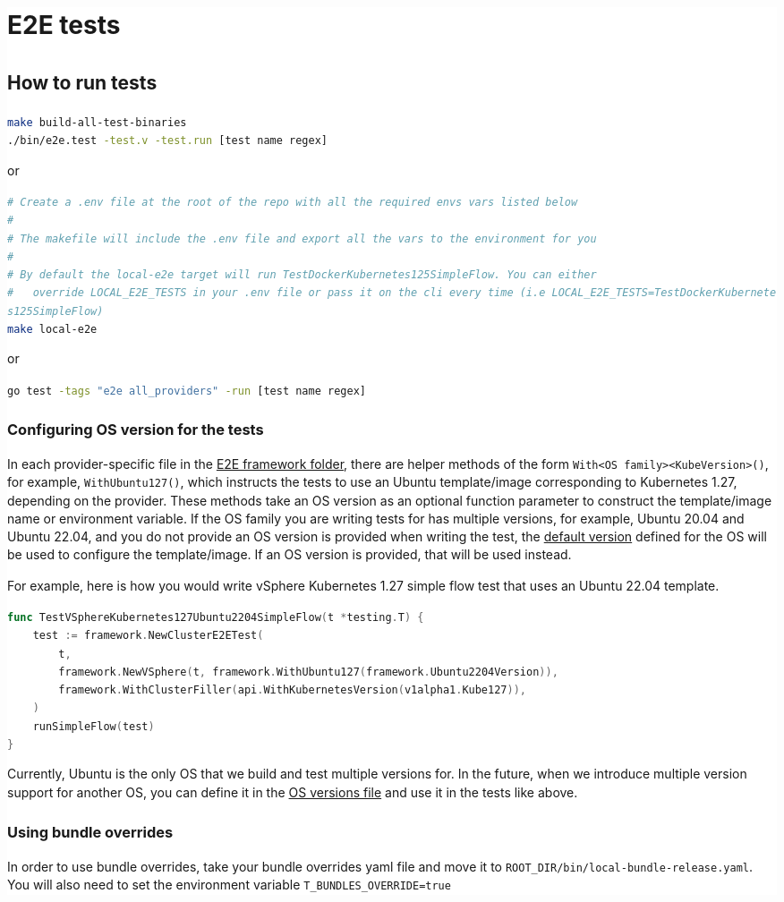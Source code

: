 # E2E tests

## How to run tests
```bash
make build-all-test-binaries
./bin/e2e.test -test.v -test.run [test name regex]
```
or
```bash
# Create a .env file at the root of the repo with all the required envs vars listed below
#
# The makefile will include the .env file and export all the vars to the environment for you
#
# By default the local-e2e target will run TestDockerKubernetes125SimpleFlow. You can either 
#   override LOCAL_E2E_TESTS in your .env file or pass it on the cli every time (i.e LOCAL_E2E_TESTS=TestDockerKubernetes125SimpleFlow)
make local-e2e
```
or
```bash
go test -tags "e2e all_providers" -run [test name regex]
```

### Configuring OS version for the tests

In each provider-specific file in the [E2E framework folder](../framework), there are helper methods of the form `With<OS family><KubeVersion>()`, for example, `WithUbuntu127()`, which instructs the tests to use an Ubuntu template/image corresponding to Kubernetes 1.27, depending on the provider. These methods take an OS version as an optional function parameter to construct the template/image name or environment variable. If the OS family you are writing tests for has multiple versions, for example, Ubuntu 20.04 and Ubuntu 22.04, and you do not provide an OS version is provided when writing the test, the [default version](../framework/os_versions.go) defined for the OS will be used to configure the template/image. If an OS version is provided, that will be used instead.

For example, here is how you would write vSphere Kubernetes 1.27 simple flow test that uses an Ubuntu 22.04 template.
```Go
func TestVSphereKubernetes127Ubuntu2204SimpleFlow(t *testing.T) {
	test := framework.NewClusterE2ETest(
		t,
		framework.NewVSphere(t, framework.WithUbuntu127(framework.Ubuntu2204Version)),
		framework.WithClusterFiller(api.WithKubernetesVersion(v1alpha1.Kube127)),
	)
	runSimpleFlow(test)
}
```

Currently, Ubuntu is the only OS that we build and test multiple versions for. In the future, when we introduce multiple version support for another OS, you can define it in the [OS versions file](../framework/os_versions.go) and use it in the tests like above.

### Using bundle overrides
In order to use bundle overrides, take your bundle overrides yaml file and move it to `ROOT_DIR/bin/local-bundle-release.yaml`.
You will also need to set the environment variable `T_BUNDLES_OVERRIDE=true`
